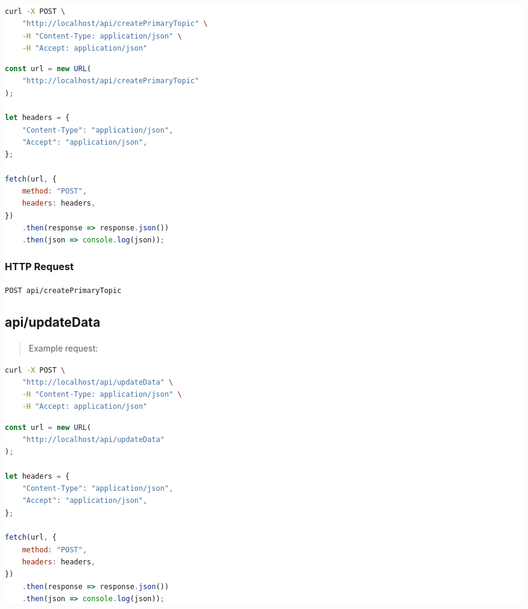 ```bash
curl -X POST \
    "http://localhost/api/createPrimaryTopic" \
    -H "Content-Type: application/json" \
    -H "Accept: application/json"
```

```javascript
const url = new URL(
    "http://localhost/api/createPrimaryTopic"
);

let headers = {
    "Content-Type": "application/json",
    "Accept": "application/json",
};

fetch(url, {
    method: "POST",
    headers: headers,
})
    .then(response => response.json())
    .then(json => console.log(json));
```



### HTTP Request
`POST api/createPrimaryTopic`





## api/updateData
> Example request:

```bash
curl -X POST \
    "http://localhost/api/updateData" \
    -H "Content-Type: application/json" \
    -H "Accept: application/json"
```

```javascript
const url = new URL(
    "http://localhost/api/updateData"
);

let headers = {
    "Content-Type": "application/json",
    "Accept": "application/json",
};

fetch(url, {
    method: "POST",
    headers: headers,
})
    .then(response => response.json())
    .then(json => console.log(json));
```
